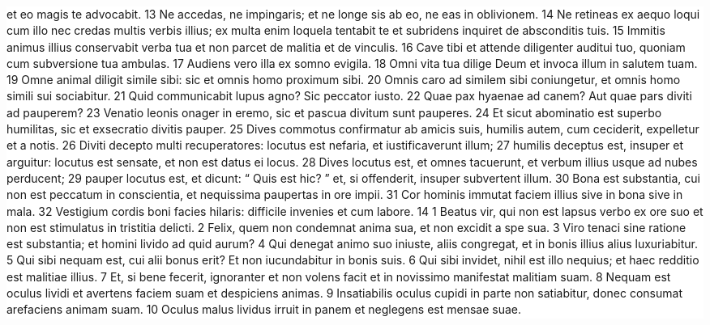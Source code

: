 et eo magis te advocabit.
13 Ne accedas, ne impingaris;
et ne longe sis ab eo, ne eas in oblivionem.
14 Ne retineas ex aequo loqui cum illo
nec credas multis verbis illius;
ex multa enim loquela tentabit te
et subridens inquiret de absconditis tuis.
15 Immitis animus illius conservabit verba tua
et non parcet de malitia et de vinculis.
16 Cave tibi et attende diligenter auditui tuo,
quoniam cum subversione tua ambulas.
17 Audiens vero illa
ex somno evigila.
18 Omni vita tua dilige Deum
et invoca illum in salutem tuam.
19 Omne animal diligit simile sibi:
sic et omnis homo proximum sibi.
20 Omnis caro ad similem sibi coniungetur,
et omnis homo simili sui sociabitur.
21 Quid communicabit lupus agno?
Sic peccator iusto.
22 Quae pax hyaenae ad canem?
Aut quae pars diviti ad pauperem?
23 Venatio leonis onager in eremo,
sic et pascua divitum sunt pauperes.
24 Et sicut abominatio est superbo humilitas,
sic et exsecratio divitis pauper.
25 Dives commotus confirmatur ab amicis suis,
humilis autem, cum ceciderit, expelletur et a notis.
26 Diviti decepto multi recuperatores:
locutus est nefaria, et iustificaverunt illum;
27 humilis deceptus est, insuper et arguitur:
locutus est sensate, et non est datus ei locus.
28 Dives locutus est, et omnes tacuerunt,
et verbum illius usque ad nubes perducent;
29 pauper locutus est, et dicunt: “ Quis est hic? ”
et, si offenderit, insuper subvertent illum.
30 Bona est substantia, cui non est peccatum in conscientia,
et nequissima paupertas in ore impii.
31 Cor hominis immutat faciem illius
sive in bona sive in mala.
32 Vestigium cordis boni facies hilaris:
difficile invenies et cum labore.
14
1 Beatus vir, qui non est lapsus verbo ex ore suo
et non est stimulatus in tristitia delicti.
2 Felix, quem non condemnat anima sua,
et non excidit a spe sua.
3 Viro tenaci sine ratione est substantia;
et homini livido ad quid aurum?
4 Qui denegat animo suo iniuste, aliis congregat,
et in bonis illius alius luxuriabitur.
5 Qui sibi nequam est, cui alii bonus erit?
Et non iucundabitur in bonis suis.
6 Qui sibi invidet, nihil est illo nequius;
et haec redditio est malitiae illius.
7 Et, si bene fecerit, ignoranter et non volens facit
et in novissimo manifestat malitiam suam.
8 Nequam est oculus lividi
et avertens faciem suam et despiciens animas.
9 Insatiabilis oculus cupidi in parte non satiabitur,
donec consumat arefaciens animam suam.
10 Oculus malus lividus irruit in panem
et neglegens est mensae suae.
